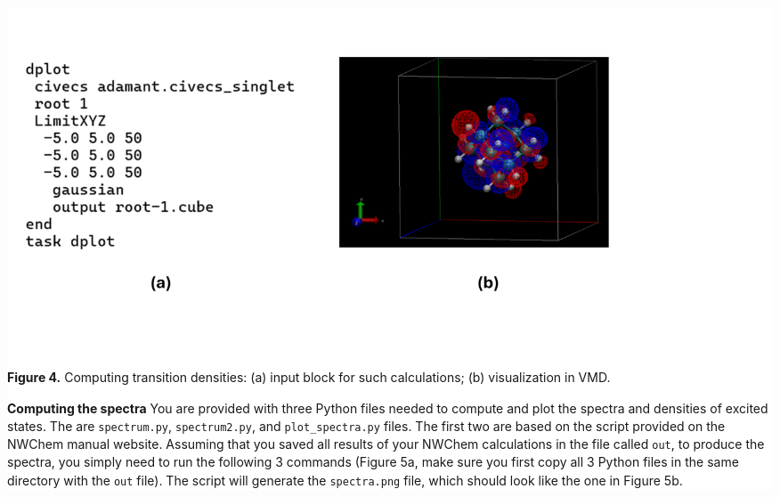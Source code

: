 <img src="Slide4.PNG" width="80%"/>

**Figure 4.** Computing transition densities: (a) input block for such calculations; (b) visualization in VMD. 


**Computing the spectra**
You are provided with three Python files needed to compute and plot the spectra and densities of excited states. The are `spectrum.py`, `spectrum2.py`, and `plot_spectra.py` files. 
The first two are based on the script provided on the NWChem manual website. Assuming that you saved all results of your NWChem calculations in the file called `out`, to produce 
the spectra, you simply need to run the following 3 commands (Figure 5a, make sure you first copy all 3 Python files in the same directory with the `out` file). The script will 
generate the `spectra.png` file, which should look like the one in Figure 5b. 

